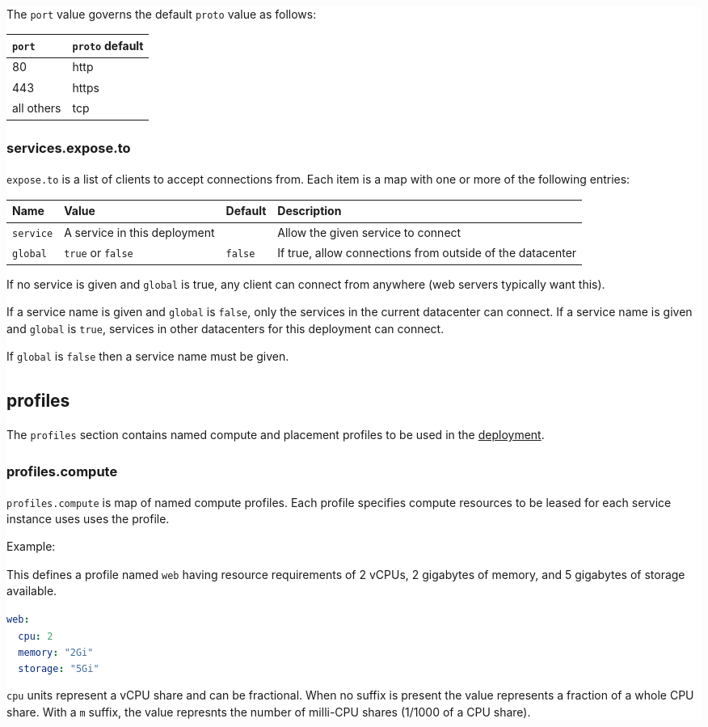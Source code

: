 The `port` value governs the default `proto` value as follows:

| `port` | `proto` default |
| :--- | :--- |
| 80 | http |
| 443 | https |
| all others | tcp |

### services.expose.to

`expose.to` is a list of clients to accept connections from. Each item is a map with one or more of the following entries:

| Name | Value | Default | Description |
| :--- | :--- | :--- | :--- |
| `service` | A service in this deployment |  | Allow the given service to connect |
| `global` | `true` or `false` | `false` | If true, allow connections from outside of the datacenter |

If no service is given and `global` is true, any client can connect from anywhere \(web servers typically want this\).

If a service name is given and `global` is `false`, only the services in the current datacenter can connect. If a service name is given and `global` is `true`, services in other datacenters for this deployment can connect.

If `global` is `false` then a service name must be given.

## profiles

The `profiles` section contains named compute and placement profiles to be used in the [deployment](sdl.md#deployment).

### profiles.compute

`profiles.compute` is map of named compute profiles. Each profile specifies compute resources to be leased for each service instance uses uses the profile.

Example:

This defines a profile named `web` having resource requirements of 2 vCPUs, 2 gigabytes of memory, and 5 gigabytes of storage available.

```yaml
web:
  cpu: 2
  memory: "2Gi"
  storage: "5Gi"
```

`cpu` units represent a vCPU share and can be fractional. When no suffix is present the value represents a fraction of a whole CPU share. With a `m` suffix, the value represnts the number of milli-CPU shares \(1/1000 of a CPU share\).
